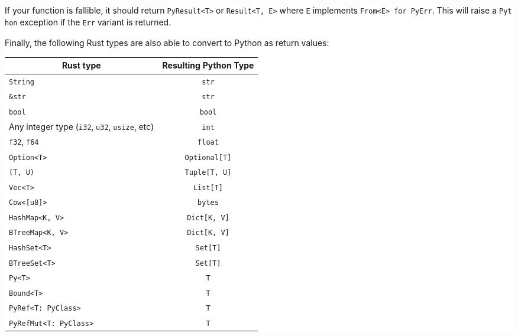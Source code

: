 If your function is fallible, it should return `PyResult<T>` or `Result<T, E>` where `E` implements `From<E> for PyErr`. This will raise a `Python` exception if the `Err` variant is returned.

Finally, the following Rust types are also able to convert to Python as return values:

| Rust type     | Resulting Python Type           |
| ------------- |:-------------------------------:|
| `String`      | `str`                           |
| `&str`        | `str`                           |
| `bool`        | `bool`                          |
| Any integer type (`i32`, `u32`, `usize`, etc) | `int` |
| `f32`, `f64`  | `float`                         |
| `Option<T>`   | `Optional[T]`                   |
| `(T, U)`      | `Tuple[T, U]`                   |
| `Vec<T>`      | `List[T]`                       |
| `Cow<[u8]>`   | `bytes`                         |
| `HashMap<K, V>` | `Dict[K, V]`                  |
| `BTreeMap<K, V>` | `Dict[K, V]`                 |
| `HashSet<T>`  | `Set[T]`                        |
| `BTreeSet<T>` | `Set[T]`                        |
| `Py<T>` | `T`                                   |
| `Bound<T>` | `T`                                |
| `PyRef<T: PyClass>` | `T`                       |
| `PyRefMut<T: PyClass>` | `T`                    |

[^1]: Requires the `num-bigint` optional feature.

[^2]: Requires the `num-complex` optional feature.

[^3]: Requires the `hashbrown` optional feature.

[^4]: Requires the `indexmap` optional feature.

[^5]: Requires the `chrono` optional feature.

[^6]: Requires the `chrono-tz` optional feature.

[^7]: Requires the `rust_decimal` optional feature.

